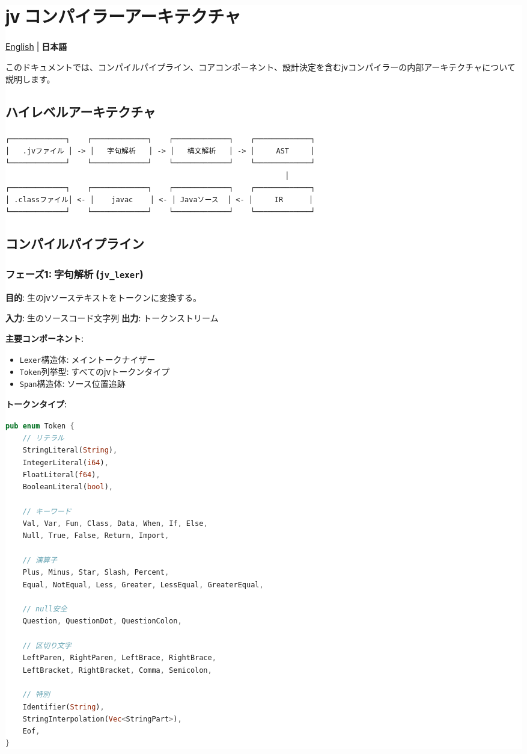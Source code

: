 # jv コンパイラーアーキテクチャ

[English](en/architecture.md) | **日本語**


このドキュメントでは、コンパイルパイプライン、コアコンポーネント、設計決定を含むjvコンパイラーの内部アーキテクチャについて説明します。

## ハイレベルアーキテクチャ

```
┌─────────────┐    ┌─────────────┐    ┌─────────────┐    ┌─────────────┐
│   .jvファイル │ -> │   字句解析   │ -> │   構文解析   │ -> │     AST     │
└─────────────┘    └─────────────┘    └─────────────┘    └─────────────┘
                                                                 │
┌─────────────┐    ┌─────────────┐    ┌─────────────┐    ┌─────────────┐
│ .classファイル│ <- │    javac    │ <- │ Javaソース  │ <- │     IR      │
└─────────────┘    └─────────────┘    └─────────────┘    └─────────────┘
```

## コンパイルパイプライン

### フェーズ1: 字句解析 (`jv_lexer`)

**目的**: 生のjvソーステキストをトークンに変換する。

**入力**: 生のソースコード文字列
**出力**: トークンストリーム

**主要コンポーネント**:
- `Lexer`構造体: メイントークナイザー
- `Token`列挙型: すべてのjvトークンタイプ
- `Span`構造体: ソース位置追跡

**トークンタイプ**:
```rust
pub enum Token {
    // リテラル
    StringLiteral(String),
    IntegerLiteral(i64),
    FloatLiteral(f64),
    BooleanLiteral(bool),

    // キーワード
    Val, Var, Fun, Class, Data, When, If, Else,
    Null, True, False, Return, Import,

    // 演算子
    Plus, Minus, Star, Slash, Percent,
    Equal, NotEqual, Less, Greater, LessEqual, GreaterEqual,

    // null安全
    Question, QuestionDot, QuestionColon,

    // 区切り文字
    LeftParen, RightParen, LeftBrace, RightBrace,
    LeftBracket, RightBracket, Comma, Semicolon,

    // 特別
    Identifier(String),
    StringInterpolation(Vec<StringPart>),
    Eof,
}
```
